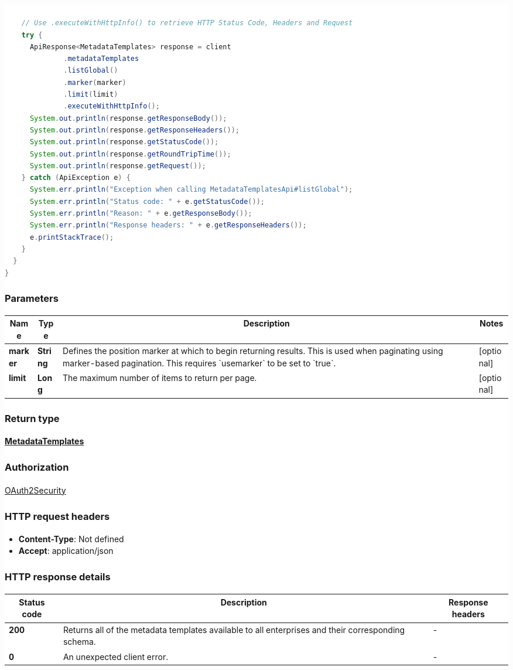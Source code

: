 ```java

    // Use .executeWithHttpInfo() to retrieve HTTP Status Code, Headers and Request
    try {
      ApiResponse<MetadataTemplates> response = client
              .metadataTemplates
              .listGlobal()
              .marker(marker)
              .limit(limit)
              .executeWithHttpInfo();
      System.out.println(response.getResponseBody());
      System.out.println(response.getResponseHeaders());
      System.out.println(response.getStatusCode());
      System.out.println(response.getRoundTripTime());
      System.out.println(response.getRequest());
    } catch (ApiException e) {
      System.err.println("Exception when calling MetadataTemplatesApi#listGlobal");
      System.err.println("Status code: " + e.getStatusCode());
      System.err.println("Reason: " + e.getResponseBody());
      System.err.println("Response headers: " + e.getResponseHeaders());
      e.printStackTrace();
    }
  }
}

```

### Parameters

| Name | Type | Description  | Notes |
|------------- | ------------- | ------------- | -------------|
| **marker** | **String**| Defines the position marker at which to begin returning results. This is used when paginating using marker-based pagination.  This requires &#x60;usemarker&#x60; to be set to &#x60;true&#x60;. | [optional] |
| **limit** | **Long**| The maximum number of items to return per page. | [optional] |

### Return type

[**MetadataTemplates**](MetadataTemplates.md)

### Authorization

[OAuth2Security](../README.md#OAuth2Security)

### HTTP request headers

 - **Content-Type**: Not defined
 - **Accept**: application/json

### HTTP response details
| Status code | Description | Response headers |
|-------------|-------------|------------------|
| **200** | Returns all of the metadata templates available to all enterprises and their corresponding schema. |  -  |
| **0** | An unexpected client error. |  -  |
